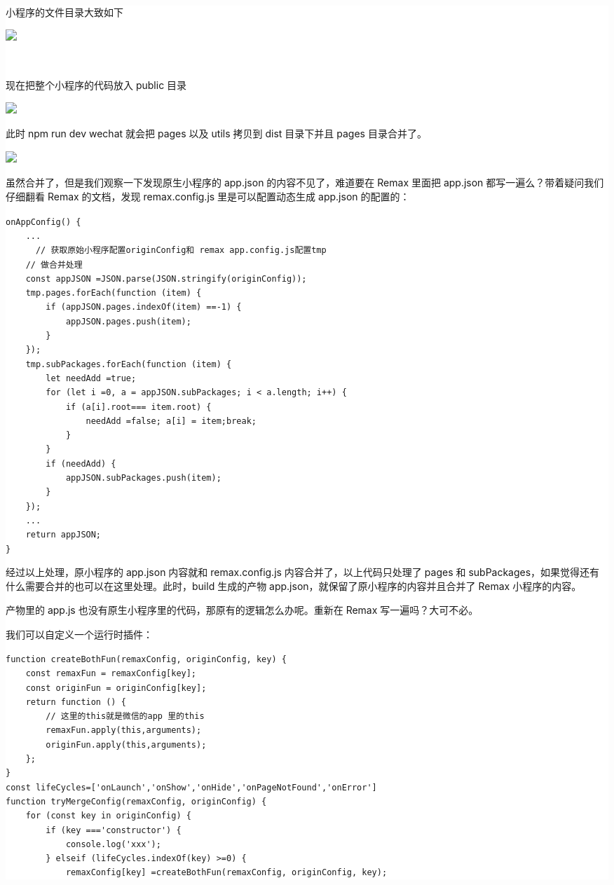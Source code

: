 小程序的文件目录大致如下

![](https://mmbiz.qpic.cn/mmbiz_png/kEeDgfCVf1f8KElOWyicoAlJPMG8ZoRhjnBErArxjUjSWFq9tqQYKhcUML99tNO9yGBTHNZtCCswCUC46R3UvAA/640?wx_fmt=png)

‍  

现在把整个小程序的代码放入 public 目录

![](https://mmbiz.qpic.cn/mmbiz_png/kEeDgfCVf1f8KElOWyicoAlJPMG8ZoRhjnb6ZwFnwAkownaE0JtNicGaBicgom0RwOFhPFFgTvZJE5GdicYLxAIP7w/640?wx_fmt=png)

此时 npm run dev wechat 就会把 pages 以及 utils 拷贝到 dist 目录下并且 pages 目录合并了。

![](https://mmbiz.qpic.cn/mmbiz_png/kEeDgfCVf1f8KElOWyicoAlJPMG8ZoRhjk78aricXFglGSS4TIMDQdEumQbNWiat1aYDgRkELrFhBXs5okTgRRBZA/640?wx_fmt=png)

虽然合并了，但是我们观察一下发现原生小程序的 app.json 的内容不见了，难道要在 Remax 里面把 app.json 都写一遍么？带着疑问我们仔细翻看 Remax 的文档，发现 remax.config.js 里是可以配置动态生成 app.json 的配置的：

```
onAppConfig() {
    ...
      // 获取原始小程序配置originConfig和 remax app.config.js配置tmp
    // 做合并处理
    const appJSON =JSON.parse(JSON.stringify(originConfig));
    tmp.pages.forEach(function (item) {
        if (appJSON.pages.indexOf(item) ==-1) {
            appJSON.pages.push(item);
        }
    });
    tmp.subPackages.forEach(function (item) {
        let needAdd =true;
        for (let i =0, a = appJSON.subPackages; i < a.length; i++) {
            if (a[i].root=== item.root) {
                needAdd =false; a[i] = item;break;
            }
        }
        if (needAdd) {
            appJSON.subPackages.push(item);
        }
    });
    ...
    return appJSON;
}
```

经过以上处理，原小程序的 app.json 内容就和 remax.config.js 内容合并了，以上代码只处理了 pages 和 subPackages，如果觉得还有什么需要合并的也可以在这里处理。此时，build 生成的产物 app.json，就保留了原小程序的内容并且合并了 Remax 小程序的内容。

产物里的 app.js 也没有原生小程序里的代码，那原有的逻辑怎么办呢。重新在 Remax 写一遍吗？大可不必。

我们可以自定义一个运行时插件：

```
function createBothFun(remaxConfig, originConfig, key) {
    const remaxFun = remaxConfig[key];
    const originFun = originConfig[key];
    return function () {
        // 这里的this就是微信的app 里的this
        remaxFun.apply(this,arguments);
        originFun.apply(this,arguments);
    };
}
const lifeCycles=['onLaunch','onShow','onHide','onPageNotFound','onError']
function tryMergeConfig(remaxConfig, originConfig) {
    for (const key in originConfig) {
        if (key ==='constructor') {
            console.log('xxx');
        } elseif (lifeCycles.indexOf(key) >=0) {
            remaxConfig[key] =createBothFun(remaxConfig, originConfig, key);
```